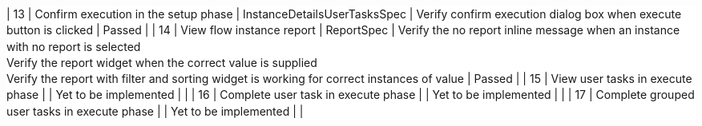 | 13     | Confirm execution in the setup phase           | InstanceDetailsUserTasksSpec | Verify confirm execution dialog box when execute button is clicked                                                                                                                                                                                                                                                                                                                                                                                                                                                                                                                                                                                                                                                                                                                                                                                                                                                                                                                                                                                                                                         | Passed     |
| 14     | View flow instance report                      | ReportSpec                   | Verify the no report inline message when an instance with no report is selected  <br>Verify the report widget when the correct value is supplied  <br>Verify the report with filter and sorting widget is working for correct instances of value                                                                                                                                                                                                                                                                                                                                                                                                                                                                                                                                                                                                                                                                                                                                                                                                                                                           | Passed     |
| 15     | View user tasks in execute phase               |                              | Yet to be implemented                                                                                                                                                                                                                                                                                                                                                                                                                                                                                                                                                                                                                                                                                                                                                                                                                                                                                                                                                                                                                                                                                      |            |
| 16     | Complete user task in execute phase            |                              | Yet to be implemented                                                                                                                                                                                                                                                                                                                                                                                                                                                                                                                                                                                                                                                                                                                                                                                                                                                                                                                                                                                                                                                                                      |            |
| 17     | Complete grouped user tasks in execute phase   |                              | Yet to be implemented                                                                                                                                                                                                                                                                                                                                                                                                                                                                                                                                                                                                                                                                                                                                                                                                                                                                                                                                                                                                                                                                                      |            |